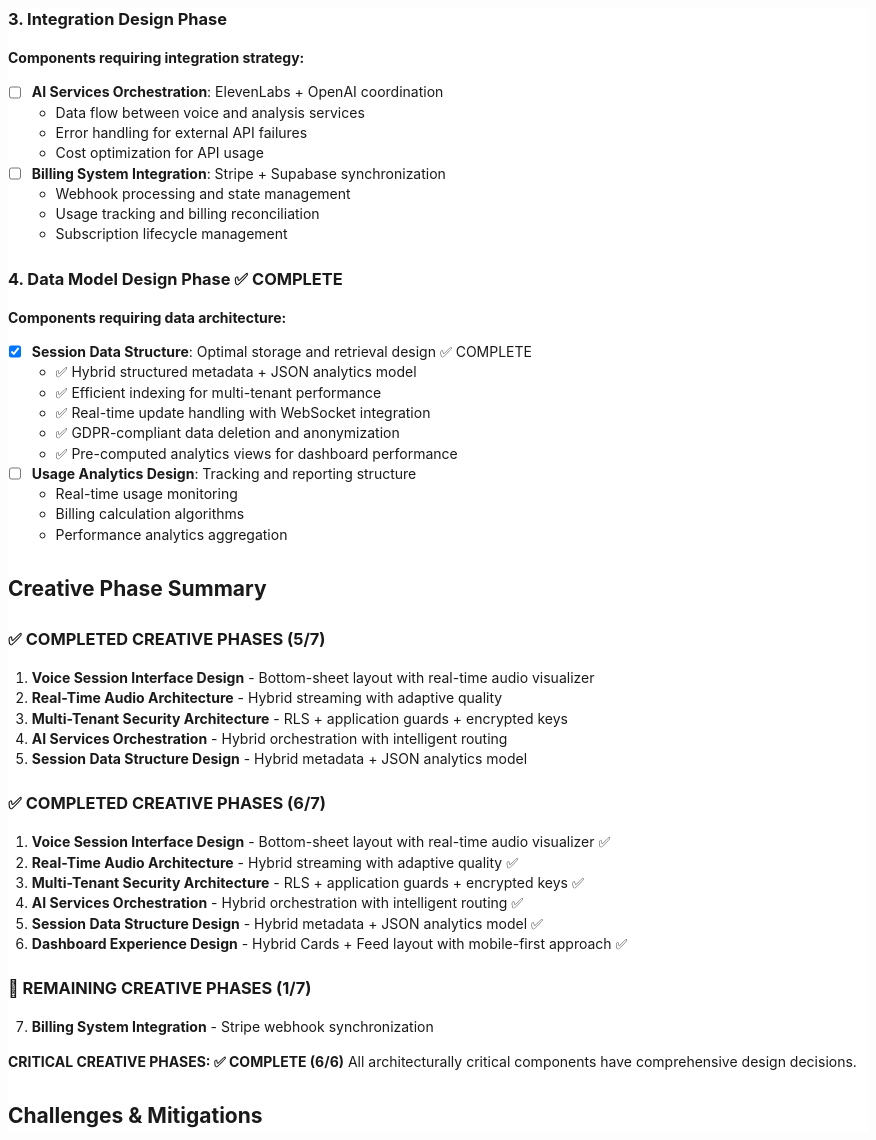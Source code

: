 ### 3. Integration Design Phase
**Components requiring integration strategy:**
- [ ] **AI Services Orchestration**: ElevenLabs + OpenAI coordination
  - Data flow between voice and analysis services
  - Error handling for external API failures
  - Cost optimization for API usage
- [ ] **Billing System Integration**: Stripe + Supabase synchronization
  - Webhook processing and state management
  - Usage tracking and billing reconciliation
  - Subscription lifecycle management

### 4. Data Model Design Phase ✅ COMPLETE
**Components requiring data architecture:**
- [x] **Session Data Structure**: Optimal storage and retrieval design ✅ COMPLETE
  - ✅ Hybrid structured metadata + JSON analytics model
  - ✅ Efficient indexing for multi-tenant performance  
  - ✅ Real-time update handling with WebSocket integration
  - ✅ GDPR-compliant data deletion and anonymization
  - ✅ Pre-computed analytics views for dashboard performance
- [ ] **Usage Analytics Design**: Tracking and reporting structure
  - Real-time usage monitoring
  - Billing calculation algorithms
  - Performance analytics aggregation

## Creative Phase Summary

### ✅ COMPLETED CREATIVE PHASES (5/7)
1. **Voice Session Interface Design** - Bottom-sheet layout with real-time audio visualizer
2. **Real-Time Audio Architecture** - Hybrid streaming with adaptive quality
3. **Multi-Tenant Security Architecture** - RLS + application guards + encrypted keys
4. **AI Services Orchestration** - Hybrid orchestration with intelligent routing
5. **Session Data Structure Design** - Hybrid metadata + JSON analytics model

### ✅ COMPLETED CREATIVE PHASES (6/7)
1. **Voice Session Interface Design** - Bottom-sheet layout with real-time audio visualizer ✅
2. **Real-Time Audio Architecture** - Hybrid streaming with adaptive quality ✅
3. **Multi-Tenant Security Architecture** - RLS + application guards + encrypted keys ✅
4. **AI Services Orchestration** - Hybrid orchestration with intelligent routing ✅
5. **Session Data Structure Design** - Hybrid metadata + JSON analytics model ✅
6. **Dashboard Experience Design** - Hybrid Cards + Feed layout with mobile-first approach ✅

### 🔄 REMAINING CREATIVE PHASES (1/7)  
7. **Billing System Integration** - Stripe webhook synchronization

**CRITICAL CREATIVE PHASES: ✅ COMPLETE (6/6)**
All architecturally critical components have comprehensive design decisions.

## Challenges & Mitigations
